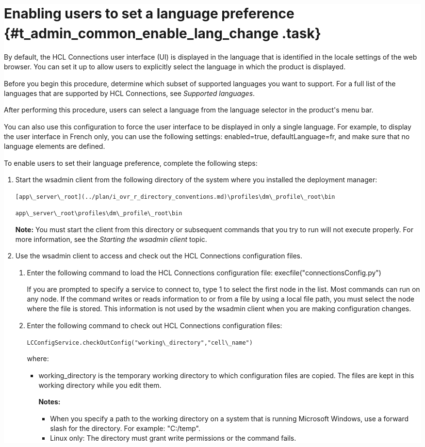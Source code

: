 # Enabling users to set a language preference {#t_admin_common_enable_lang_change .task}

By default, the HCL Connections user interface \(UI\) is displayed in the language that is identified in the locale settings of the web browser. You can set it up to allow users to explicitly select the language in which the product is displayed.

Before you begin this procedure, determine which subset of supported languages you want to support. For a full list of the languages that are supported by HCL Connections, see *Supported languages*.

After performing this procedure, users can select a language from the language selector in the product's menu bar.

You can also use this configuration to force the user interface to be displayed in only a single language. For example, to display the user interface in French only, you can use the following settings: enabled=true, defaultLanguage=fr, and make sure that no language elements are defined.

To enable users to set their language preference, complete the following steps:

1.  Start the wsadmin client from the following directory of the system where you installed the deployment manager:

    ```
    [app\_server\_root](../plan/i_ovr_r_directory_conventions.md)\profiles\dm\_profile\_root\bin
    ```

    ```
    app\_server\_root\profiles\dm\_profile\_root\bin
    ```

    **Note:** You must start the client from this directory or subsequent commands that you try to run will not execute properly. For more information, see the *Starting the wsadmin client* topic.

2.  Use the wsadmin client to access and check out the HCL Connections configuration files.

    1.  Enter the following command to load the HCL Connections configuration file: execfile\("connectionsConfig.py"\)

        If you are prompted to specify a service to connect to, type 1 to select the first node in the list. Most commands can run on any node. If the command writes or reads information to or from a file by using a local file path, you must select the node where the file is stored. This information is not used by the wsadmin client when you are making configuration changes.

    2.  Enter the following command to check out HCL Connections configuration files:

        `LCConfigService.checkOutConfig("working\_directory","cell\_name")`

        where:

        -   working\_directory is the temporary working directory to which configuration files are copied. The files are kept in this working directory while you edit them.

            **Notes:**

            -   When you specify a path to the working directory on a system that is running Microsoft Windows, use a forward slash for the directory. For example: "C:/temp".
            -   Linux only: The directory must grant write permissions or the command fails.
            